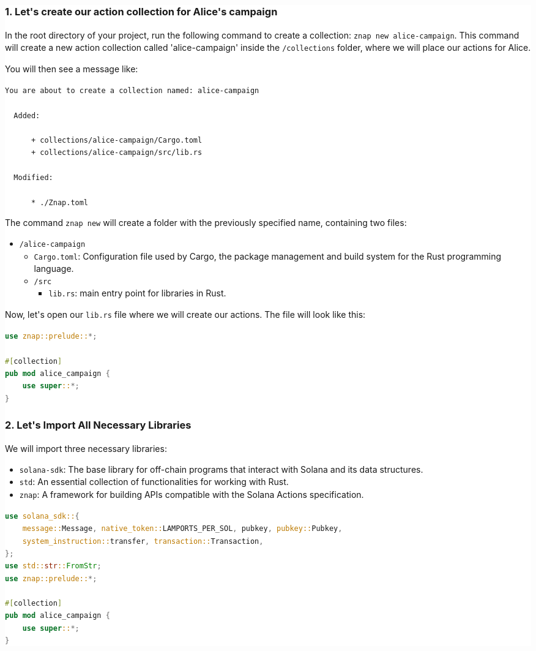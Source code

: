 ### 1. Let's create our action collection for Alice's campaign

In the root directory of your project, run the following command to create a collection: `znap new alice-campaign`. This command will create a new action collection called 'alice-campaign' inside the `/collections` folder, where we will place our actions for Alice.

You will then see a message like:

```bash
You are about to create a collection named: alice-campaign

  Added:

      + collections/alice-campaign/Cargo.toml
      + collections/alice-campaign/src/lib.rs

  Modified:

      * ./Znap.toml
```

The command `znap new` will create a folder with the previously specified name, containing two files:

- `/alice-campaign`
    - `Cargo.toml`: Configuration file used by Cargo, the package management and build system for the Rust programming language.
    - `/src`
        - `lib.rs`: main entry point for libraries in Rust.

Now, let's open our `lib.rs` file where we will create our actions. The file will look like this:

```rust
use znap::prelude::*;

#[collection]
pub mod alice_campaign {
    use super::*;
}
```

### 2. Let's Import All Necessary Libraries

We will import three necessary libraries:

- `solana-sdk`: The base library for off-chain programs that interact with Solana and its data structures.
- `std`: An essential collection of functionalities for working with Rust.
- `znap`: A framework for building APIs compatible with the Solana Actions specification.

```rust
use solana_sdk::{
    message::Message, native_token::LAMPORTS_PER_SOL, pubkey, pubkey::Pubkey,
    system_instruction::transfer, transaction::Transaction,
};
use std::str::FromStr;
use znap::prelude::*;

#[collection]
pub mod alice_campaign {
    use super::*;
}
```
